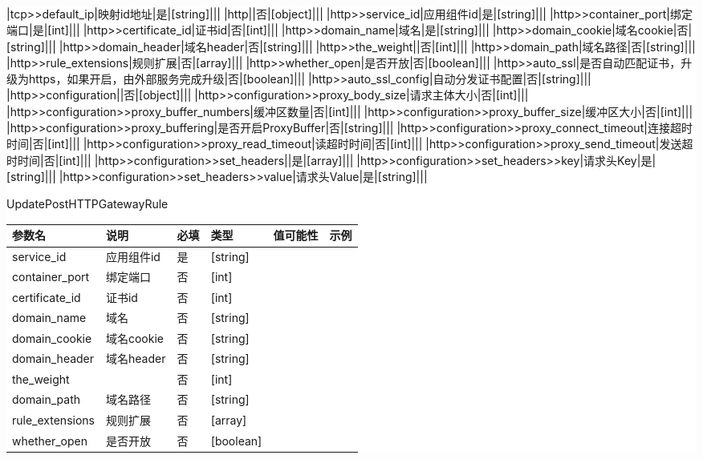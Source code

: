 |tcp>>default_ip|映射id地址|是|[string]|||
|http||否|[object]|||
|http>>service_id|应用组件id|是|[string]|||
|http>>container_port|绑定端口|是|[int]|||
|http>>certificate_id|证书id|否|[int]|||
|http>>domain_name|域名|是|[string]|||
|http>>domain_cookie|域名cookie|否|[string]|||
|http>>domain_header|域名header|否|[string]|||
|http>>the_weight||否|[int]|||
|http>>domain_path|域名路径|否|[string]|||
|http>>rule_extensions|规则扩展|否|[array]|||
|http>>whether_open|是否开放|否|[boolean]|||
|http>>auto_ssl|是否自动匹配证书，升级为https，如果开启，由外部服务完成升级|否|[boolean]|||
|http>>auto_ssl_config|自动分发证书配置|否|[string]|||
|http>>configuration||否|[object]|||
|http>>configuration>>proxy_body_size|请求主体大小|否|[int]|||
|http>>configuration>>proxy_buffer_numbers|缓冲区数量|否|[int]|||
|http>>configuration>>proxy_buffer_size|缓冲区大小|否|[int]|||
|http>>configuration>>proxy_buffering|是否开启ProxyBuffer|否|[string]|||
|http>>configuration>>proxy_connect_timeout|连接超时时间|否|[int]|||
|http>>configuration>>proxy_read_timeout|读超时时间|否|[int]|||
|http>>configuration>>proxy_send_timeout|发送超时时间|否|[int]|||
|http>>configuration>>set_headers||是|[array]|||
|http>>configuration>>set_headers>>key|请求头Key|是|[string]|||
|http>>configuration>>set_headers>>value|请求头Value|是|[string]|||

UpdatePostHTTPGatewayRule

| 参数名  | 说明 | 必填 | 类型 | 值可能性 | 示例 |
| :------------ | :------------ | :------------ | :------------ | :------------ | :------------ |
|service_id|应用组件id|是|[string]|||
|container_port|绑定端口|否|[int]|||
|certificate_id|证书id|否|[int]|||
|domain_name|域名|否|[string]|||
|domain_cookie|域名cookie|否|[string]|||
|domain_header|域名header|否|[string]|||
|the_weight||否|[int]|||
|domain_path|域名路径|否|[string]|||
|rule_extensions|规则扩展|否|[array]|||
|whether_open|是否开放|否|[boolean]|||